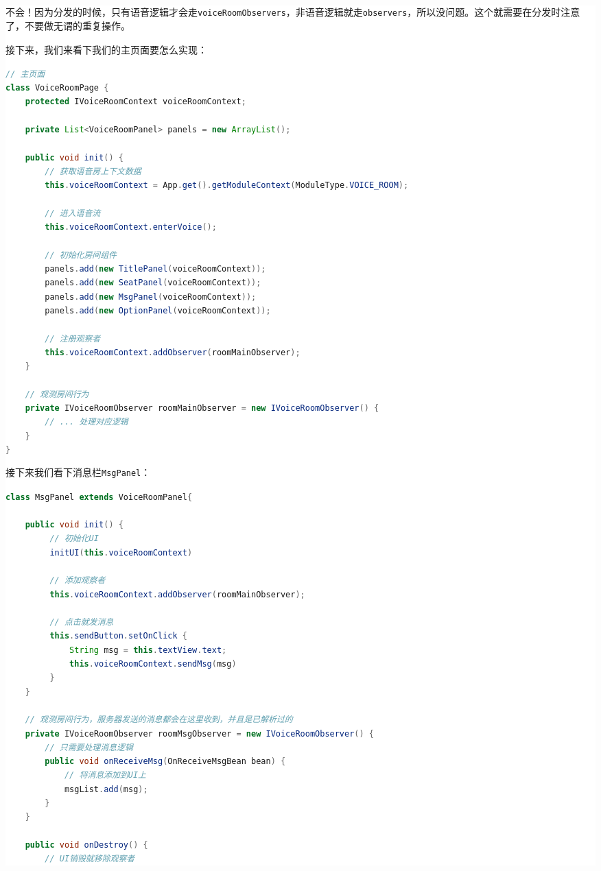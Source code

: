 不会！因为分发的时候，只有语音逻辑才会走`voiceRoomObservers`，非语音逻辑就走`observers`，所以没问题。这个就需要在分发时注意了，不要做无谓的重复操作。


接下来，我们来看下我们的主页面要怎么实现：

```java
// 主页面
class VoiceRoomPage {
    protected IVoiceRoomContext voiceRoomContext;
    
    private List<VoiceRoomPanel> panels = new ArrayList();
    
    public void init() {
        // 获取语音房上下文数据
        this.voiceRoomContext = App.get().getModuleContext(ModuleType.VOICE_ROOM);
        
        // 进入语音流
        this.voiceRoomContext.enterVoice();
        
        // 初始化房间组件
        panels.add(new TitlePanel(voiceRoomContext));
        panels.add(new SeatPanel(voiceRoomContext));
        panels.add(new MsgPanel(voiceRoomContext));
        panels.add(new OptionPanel(voiceRoomContext));
        
        // 注册观察者
        this.voiceRoomContext.addObserver(roomMainObserver);
    }
    
    // 观测房间行为
    private IVoiceRoomObserver roomMainObserver = new IVoiceRoomObserver() {
        // ... 处理对应逻辑
    }
}
```

接下来我们看下消息栏`MsgPanel`：

```java
class MsgPanel extends VoiceRoomPanel{

    public void init() { 
         // 初始化UI
         initUI(this.voiceRoomContext)
         
         // 添加观察者
         this.voiceRoomContext.addObserver(roomMainObserver);
         
         // 点击就发消息
         this.sendButton.setOnClick { 
             String msg = this.textView.text;
             this.voiceRoomContext.sendMsg(msg) 
         }
    }
    
    // 观测房间行为，服务器发送的消息都会在这里收到，并且是已解析过的
    private IVoiceRoomObserver roomMsgObserver = new IVoiceRoomObserver() {
        // 只需要处理消息逻辑
        public void onReceiveMsg(OnReceiveMsgBean bean) {
            // 将消息添加到UI上
            msgList.add(msg);
        }
    }
    
    public void onDestroy() {
        // UI销毁就移除观察者
```
